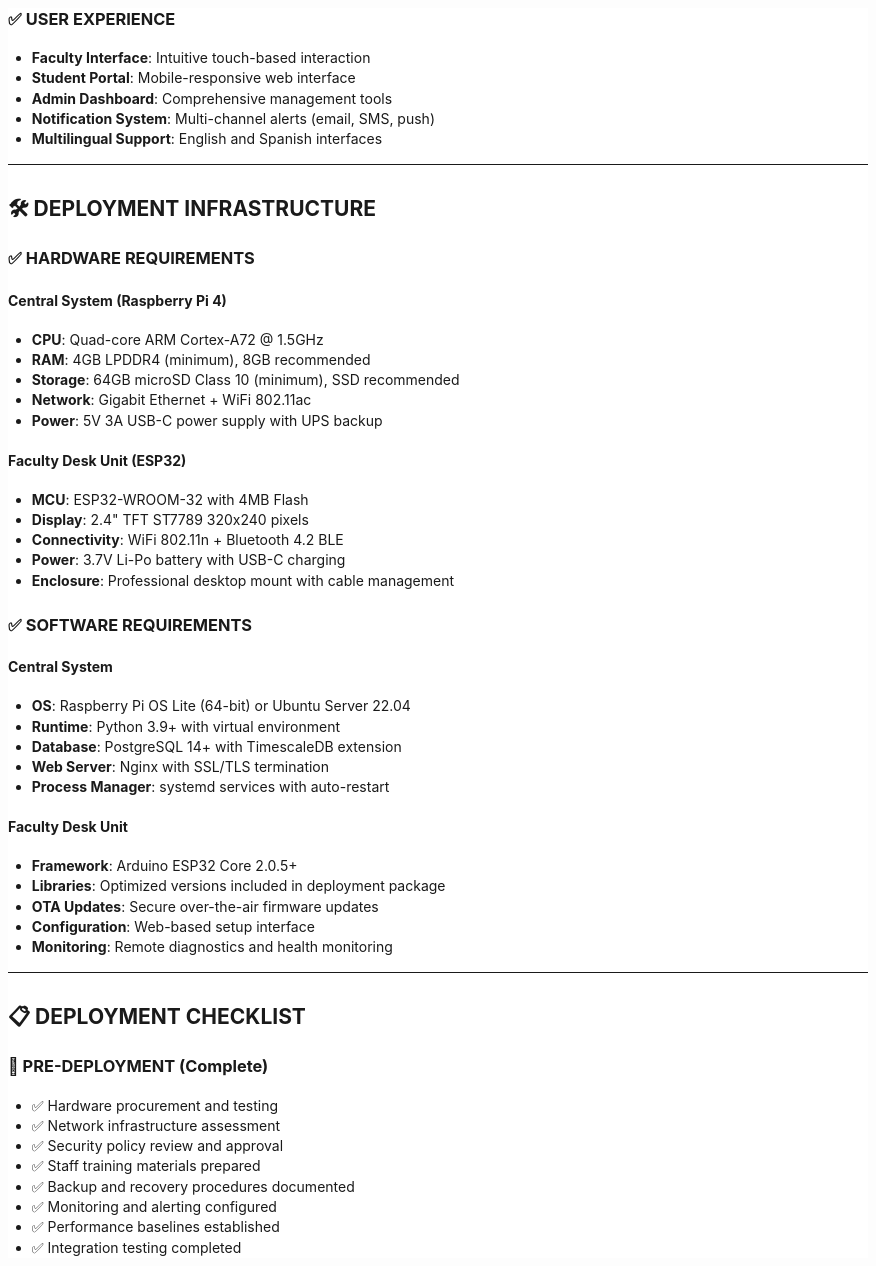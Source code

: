 ### **✅ USER EXPERIENCE**
- **Faculty Interface**: Intuitive touch-based interaction
- **Student Portal**: Mobile-responsive web interface
- **Admin Dashboard**: Comprehensive management tools
- **Notification System**: Multi-channel alerts (email, SMS, push)
- **Multilingual Support**: English and Spanish interfaces

---

## 🛠️ **DEPLOYMENT INFRASTRUCTURE**

### **✅ HARDWARE REQUIREMENTS**

#### **Central System (Raspberry Pi 4)**
- **CPU**: Quad-core ARM Cortex-A72 @ 1.5GHz
- **RAM**: 4GB LPDDR4 (minimum), 8GB recommended
- **Storage**: 64GB microSD Class 10 (minimum), SSD recommended
- **Network**: Gigabit Ethernet + WiFi 802.11ac
- **Power**: 5V 3A USB-C power supply with UPS backup

#### **Faculty Desk Unit (ESP32)**
- **MCU**: ESP32-WROOM-32 with 4MB Flash
- **Display**: 2.4" TFT ST7789 320x240 pixels
- **Connectivity**: WiFi 802.11n + Bluetooth 4.2 BLE
- **Power**: 3.7V Li-Po battery with USB-C charging
- **Enclosure**: Professional desktop mount with cable management

### **✅ SOFTWARE REQUIREMENTS**

#### **Central System**
- **OS**: Raspberry Pi OS Lite (64-bit) or Ubuntu Server 22.04
- **Runtime**: Python 3.9+ with virtual environment
- **Database**: PostgreSQL 14+ with TimescaleDB extension
- **Web Server**: Nginx with SSL/TLS termination
- **Process Manager**: systemd services with auto-restart

#### **Faculty Desk Unit**
- **Framework**: Arduino ESP32 Core 2.0.5+
- **Libraries**: Optimized versions included in deployment package
- **OTA Updates**: Secure over-the-air firmware updates
- **Configuration**: Web-based setup interface
- **Monitoring**: Remote diagnostics and health monitoring

---

## 📋 **DEPLOYMENT CHECKLIST**

### **🔧 PRE-DEPLOYMENT (Complete)**
- ✅ Hardware procurement and testing
- ✅ Network infrastructure assessment
- ✅ Security policy review and approval
- ✅ Staff training materials prepared
- ✅ Backup and recovery procedures documented
- ✅ Monitoring and alerting configured
- ✅ Performance baselines established
- ✅ Integration testing completed
